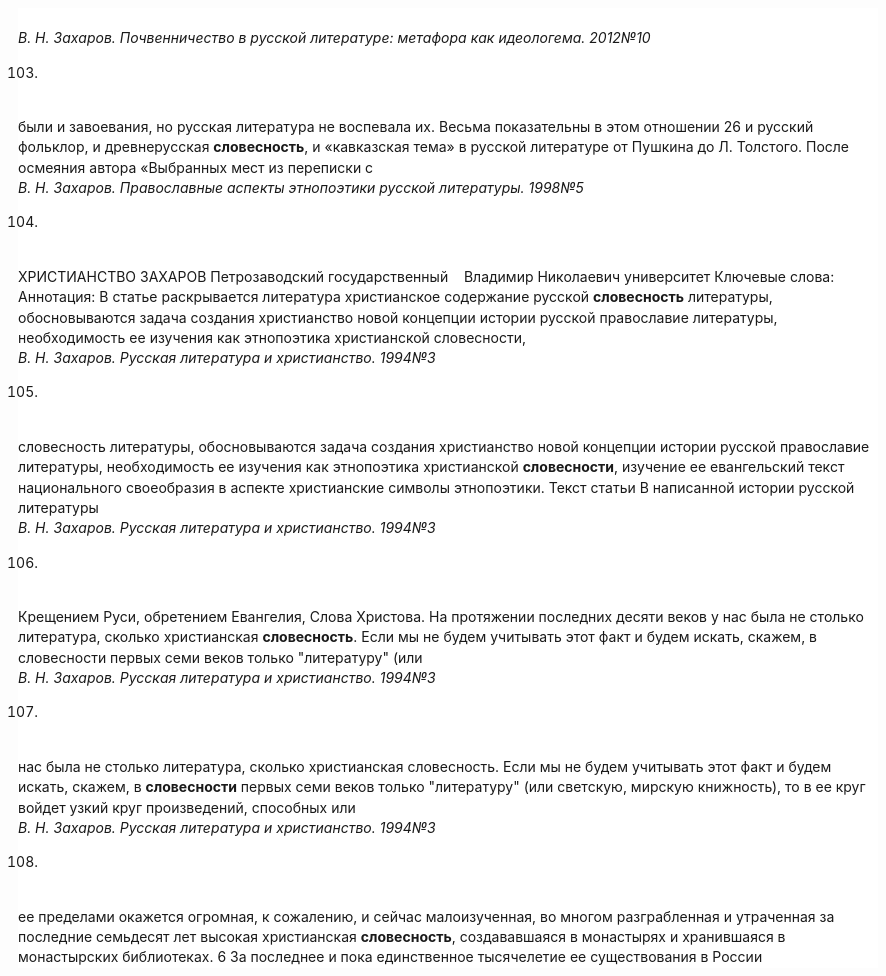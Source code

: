 <br> *В. Н. Захаров. Почвенничество в русской литературе: метафора как идеологема. 2012№10* 

103.
<br>были и завоевания, но русская литература
  не воспевала их. Весьма показательны в этом отношении
  26
  и русский фольклор, и древнерусская **словесность**, и «кавказская тема» в
  русской литературе от Пушкина до Л. Толстого.
  После осмеяния автора «Выбранных мест из переписки с 
<br> *В. Н. Захаров. Православные аспекты этнопоэтики русской литературы. 1998№5* 

104.
<br> ХРИСТИАНСТВО
    ЗАХАРОВ                       Петрозаводский государственный
       Владимир Николаевич        университет
    Ключевые слова:              Аннотация: В статье раскрывается
    литература                   христианское содержание русской
    **словесность**                  литературы, обосновываются задача создания
    христианство                 новой концепции истории русской
    православие                  литературы, необходимость ее изучения как
    этнопоэтика                  христианской словесности, 
<br> *В. Н. Захаров. Русская литература и христианство. 1994№3* 

105.
<br>  словесность                  литературы, обосновываются задача создания
    христианство                 новой концепции истории русской
    православие                  литературы, необходимость ее изучения как
    этнопоэтика                  христианской **словесности**, изучение ее
    евангельский текст           национального своеобразия в аспекте
    христианские символы         этнопоэтики.
  Текст статьи
  В написанной истории русской литературы 
<br> *В. Н. Захаров. Русская литература и христианство. 1994№3* 

106.
<br> Крещением Руси, обретением Евангелия, Слова
  Христова.
  На протяжении последних десяти веков у нас была не столько литература,
  сколько христианская **словесность**. Если мы не будем учитывать этот факт и
  будем искать, скажем, в словесности первых семи веков только
  "литературу" (или 
<br> *В. Н. Захаров. Русская литература и христианство. 1994№3* 

107.
<br>нас была не столько литература,
  сколько христианская словесность. Если мы не будем учитывать этот факт и
  будем искать, скажем, в **словесности** первых семи веков только
  "литературу" (или светскую, мирскую книжность), то в ее круг войдет
  узкий круг произведений, способных или 
<br> *В. Н. Захаров. Русская литература и христианство. 1994№3* 

108.
<br>ее пределами окажется огромная, к сожалению, и
  сейчас малоизученная, во многом разграбленная и утраченная за последние
  семьдесят лет высокая христианская **словесность**, создававшаяся в
  монастырях и хранившаяся в монастырских библиотеках.
  6
  За последнее и пока единственное тысячелетие ее существования в России
  